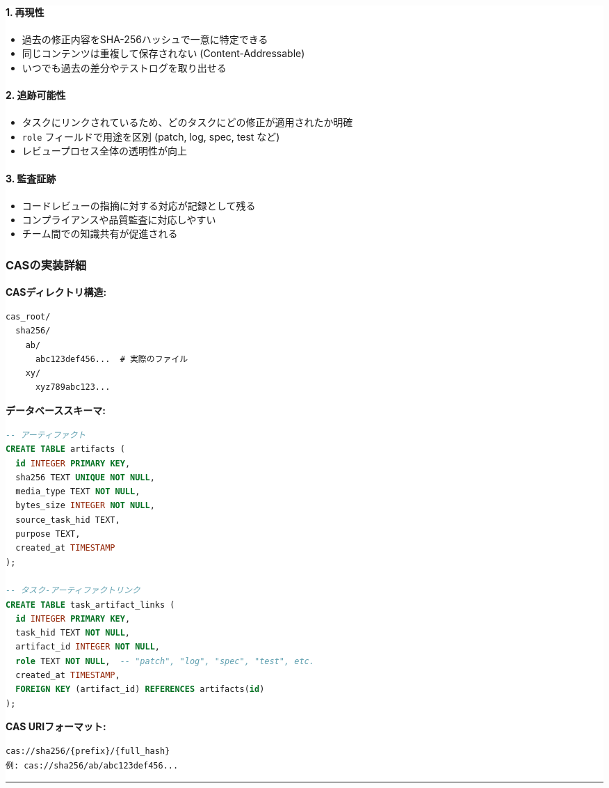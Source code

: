 #### 1. 再現性
- 過去の修正内容をSHA-256ハッシュで一意に特定できる
- 同じコンテンツは重複して保存されない (Content-Addressable)
- いつでも過去の差分やテストログを取り出せる

#### 2. 追跡可能性
- タスクにリンクされているため、どのタスクにどの修正が適用されたか明確
- `role` フィールドで用途を区別 (patch, log, spec, test など)
- レビュープロセス全体の透明性が向上

#### 3. 監査証跡
- コードレビューの指摘に対する対応が記録として残る
- コンプライアンスや品質監査に対応しやすい
- チーム間での知識共有が促進される

### CASの実装詳細

**CASディレクトリ構造:**
```
cas_root/
  sha256/
    ab/
      abc123def456...  # 実際のファイル
    xy/
      xyz789abc123...
```

**データベーススキーマ:**
```sql
-- アーティファクト
CREATE TABLE artifacts (
  id INTEGER PRIMARY KEY,
  sha256 TEXT UNIQUE NOT NULL,
  media_type TEXT NOT NULL,
  bytes_size INTEGER NOT NULL,
  source_task_hid TEXT,
  purpose TEXT,
  created_at TIMESTAMP
);

-- タスク-アーティファクトリンク
CREATE TABLE task_artifact_links (
  id INTEGER PRIMARY KEY,
  task_hid TEXT NOT NULL,
  artifact_id INTEGER NOT NULL,
  role TEXT NOT NULL,  -- "patch", "log", "spec", "test", etc.
  created_at TIMESTAMP,
  FOREIGN KEY (artifact_id) REFERENCES artifacts(id)
);
```

**CAS URIフォーマット:**
```
cas://sha256/{prefix}/{full_hash}
例: cas://sha256/ab/abc123def456...
```

---
